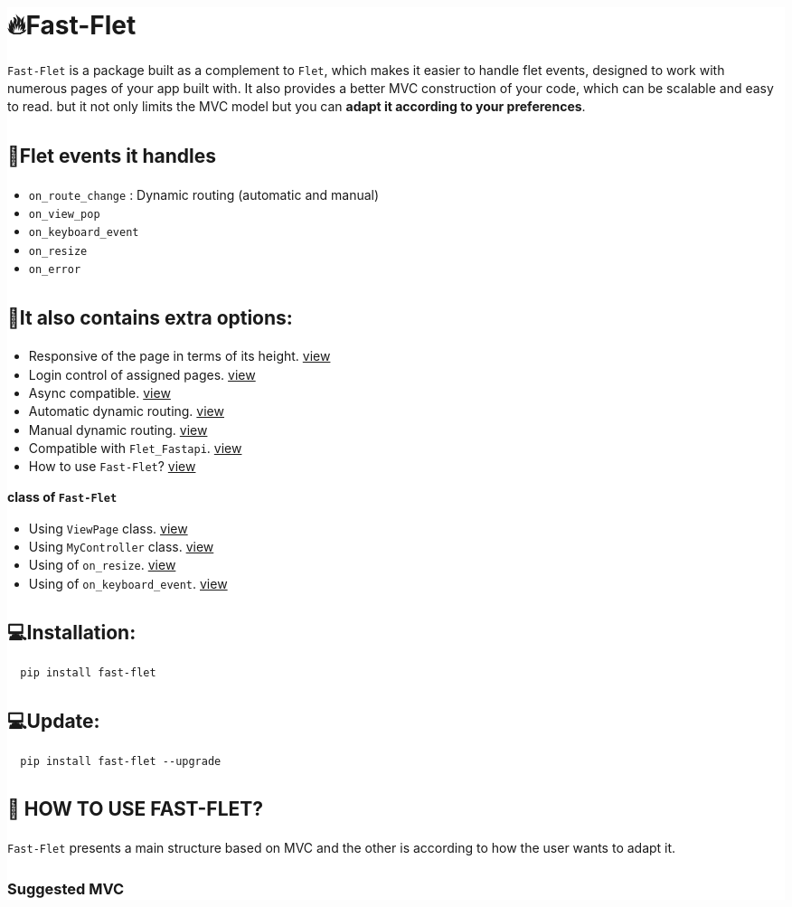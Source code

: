 
# 🔥Fast-Flet

`Fast-Flet` is a package built as a complement to `Flet`, which makes it easier to handle flet events, designed to work with numerous pages of your app built with. It also provides a better MVC construction of your code, which can be scalable and easy to read. but it not only limits the MVC model but you can **adapt it according to your preferences**.


## 📌Flet events it handles

- `on_route_change` :  Dynamic routing (automatic and manual)
- `on_view_pop`
- `on_keyboard_event`
- `on_resize`
- `on_error`

## 📌It also contains extra options:
- Responsive of the page in terms of its height.  [view](#responsive)
- Login control of assigned pages. [view](#login)
- Async compatible. [view](#async)
- Automatic dynamic routing. [view](#route_automatic)
- Manual dynamic routing. [view](#route_manual)
- Compatible with `Flet_Fastapi`. [view](https://flet.dev/docs/guides/python/deploying-web-app/running-flet-with-fastapi)
- How to use `Fast-Flet`? [view](#use)

**class of `Fast-Flet`**
- Using `ViewPage` class. [view](#view_page)
- Using `MyController` class. [view](#my_controller)
- Using of `on_resize`. [view](#my_keyboard)
- Using of `on_keyboard_event`. [view](#my_page_resize)


## 💻Installation:

```
  pip install fast-flet
```

## 💻Update:
```
  pip install fast-flet --upgrade
```
<a name="use"></a>
## 🚀 HOW TO USE FAST-FLET?
`Fast-Flet` presents a main structure based on MVC and the other is according to how the user wants to adapt it.

### Suggested MVC
